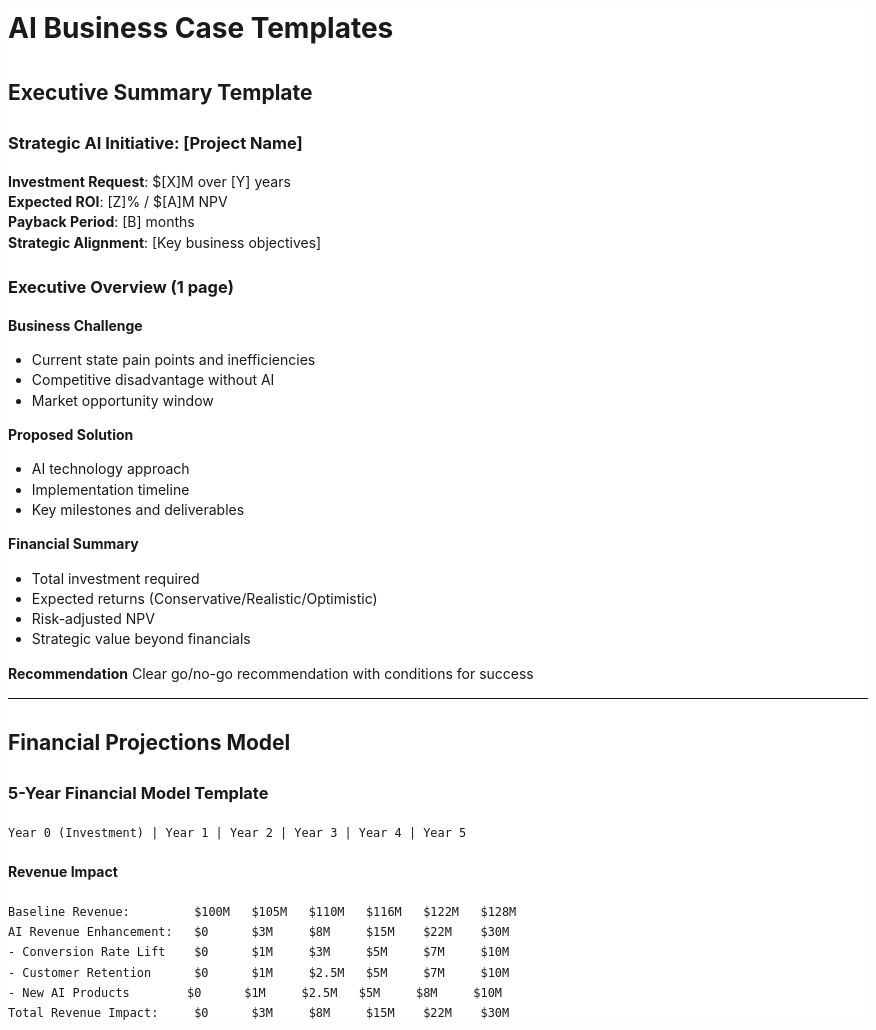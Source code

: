 # AI Business Case Templates

## Executive Summary Template

### Strategic AI Initiative: [Project Name]

**Investment Request**: $[X]M over [Y] years  
**Expected ROI**: [Z]% / $[A]M NPV  
**Payback Period**: [B] months  
**Strategic Alignment**: [Key business objectives]

### Executive Overview (1 page)

**Business Challenge**
- Current state pain points and inefficiencies
- Competitive disadvantage without AI
- Market opportunity window

**Proposed Solution**
- AI technology approach
- Implementation timeline
- Key milestones and deliverables

**Financial Summary**
- Total investment required
- Expected returns (Conservative/Realistic/Optimistic)
- Risk-adjusted NPV
- Strategic value beyond financials

**Recommendation**
Clear go/no-go recommendation with conditions for success

---

## Financial Projections Model

### 5-Year Financial Model Template

```excel
Year 0 (Investment) | Year 1 | Year 2 | Year 3 | Year 4 | Year 5
```

#### Revenue Impact
```excel
Baseline Revenue:         $100M   $105M   $110M   $116M   $122M   $128M
AI Revenue Enhancement:   $0      $3M     $8M     $15M    $22M    $30M
- Conversion Rate Lift    $0      $1M     $3M     $5M     $7M     $10M
- Customer Retention      $0      $1M     $2.5M   $5M     $7M     $10M
- New AI Products        $0      $1M     $2.5M   $5M     $8M     $10M
Total Revenue Impact:     $0      $3M     $8M     $15M    $22M    $30M
```
